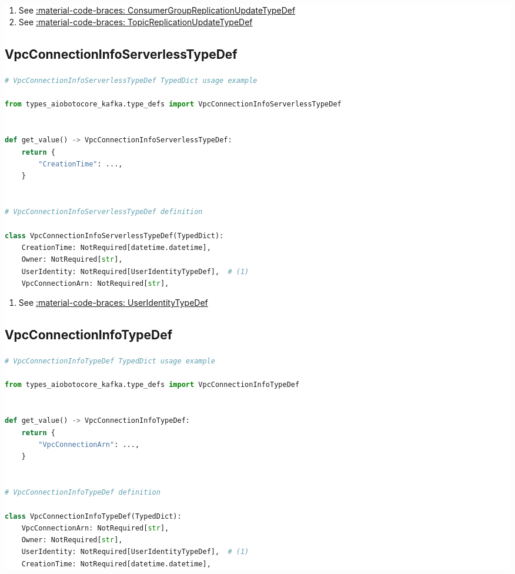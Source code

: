 1. See [:material-code-braces: ConsumerGroupReplicationUpdateTypeDef](./type_defs.md#consumergroupreplicationupdatetypedef)
2. See [:material-code-braces: TopicReplicationUpdateTypeDef](./type_defs.md#topicreplicationupdatetypedef)

## VpcConnectionInfoServerlessTypeDef

```python
# VpcConnectionInfoServerlessTypeDef TypedDict usage example

from types_aiobotocore_kafka.type_defs import VpcConnectionInfoServerlessTypeDef


def get_value() -> VpcConnectionInfoServerlessTypeDef:
    return {
        "CreationTime": ...,
    }


# VpcConnectionInfoServerlessTypeDef definition

class VpcConnectionInfoServerlessTypeDef(TypedDict):
    CreationTime: NotRequired[datetime.datetime],
    Owner: NotRequired[str],
    UserIdentity: NotRequired[UserIdentityTypeDef],  # (1)
    VpcConnectionArn: NotRequired[str],
```

1. See [:material-code-braces: UserIdentityTypeDef](./type_defs.md#useridentitytypedef)

## VpcConnectionInfoTypeDef

```python
# VpcConnectionInfoTypeDef TypedDict usage example

from types_aiobotocore_kafka.type_defs import VpcConnectionInfoTypeDef


def get_value() -> VpcConnectionInfoTypeDef:
    return {
        "VpcConnectionArn": ...,
    }


# VpcConnectionInfoTypeDef definition

class VpcConnectionInfoTypeDef(TypedDict):
    VpcConnectionArn: NotRequired[str],
    Owner: NotRequired[str],
    UserIdentity: NotRequired[UserIdentityTypeDef],  # (1)
    CreationTime: NotRequired[datetime.datetime],
```
